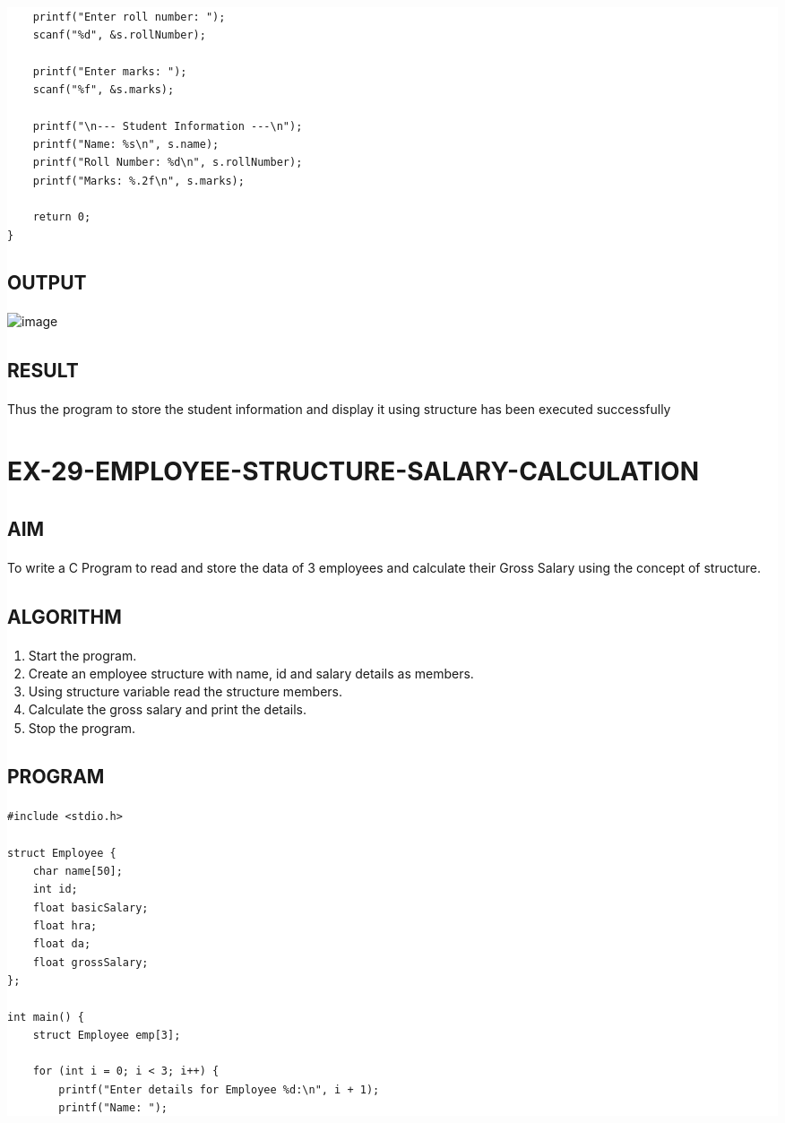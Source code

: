 ```
    printf("Enter roll number: ");
    scanf("%d", &s.rollNumber);

    printf("Enter marks: ");
    scanf("%f", &s.marks);

    printf("\n--- Student Information ---\n");
    printf("Name: %s\n", s.name);
    printf("Roll Number: %d\n", s.rollNumber);
    printf("Marks: %.2f\n", s.marks);

    return 0;
}
```

## OUTPUT
![image](https://github.com/user-attachments/assets/1835add4-be90-453b-a3cf-83baf7f515e8)


## RESULT

Thus the program to store the student information and display it using structure has been executed successfully
 
 


# EX-29-EMPLOYEE-STRUCTURE-SALARY-CALCULATION

## AIM

To write a C Program to read and store the data of 3 employees and calculate their Gross Salary using the concept of structure.

## ALGORITHM

1.	Start the program.
2.	Create an employee structure with name, id and salary details as members.
3.	Using structure variable read the structure members.
4.	Calculate the gross salary and print the details.
5.	Stop the program.

## PROGRAM
```
#include <stdio.h>

struct Employee {
    char name[50];
    int id;
    float basicSalary;
    float hra;
    float da;
    float grossSalary;
};

int main() {
    struct Employee emp[3];

    for (int i = 0; i < 3; i++) {
        printf("Enter details for Employee %d:\n", i + 1);
        printf("Name: ");
```